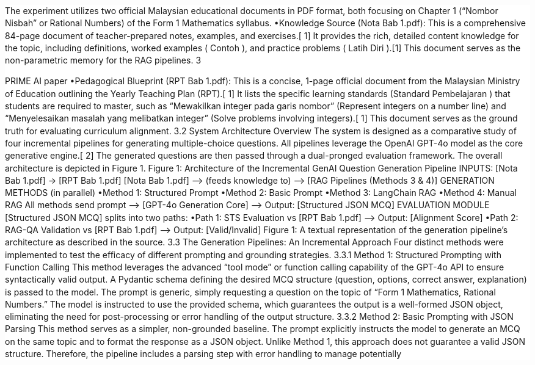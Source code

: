 The experiment utilizes two official Malaysian educational documents in PDF format, both focusing on Chapter 1
(“Nombor Nisbah” or Rational Numbers) of the Form 1 Mathematics syllabus.
•Knowledge Source (Nota Bab 1.pdf): This is a comprehensive 84-page document of teacher-prepared
notes, examples, and exercises.[ 1] It provides the rich, detailed content knowledge for the topic, including
definitions, worked examples ( Contoh ), and practice problems ( Latih Diri ).[1] This document serves as the
non-parametric memory for the RAG pipelines.
3

PRIME AI paper
•Pedagogical Blueprint (RPT Bab 1.pdf): This is a concise, 1-page official document from the Malaysian
Ministry of Education outlining the Yearly Teaching Plan (RPT).[ 1] It lists the specific learning standards
(Standard Pembelajaran ) that students are required to master, such as “Mewakilkan integer pada garis
nombor” (Represent integers on a number line) and “Menyelesaikan masalah yang melibatkan integer” (Solve
problems involving integers).[ 1] This document serves as the ground truth for evaluating curriculum alignment.
3.2 System Architecture Overview
The system is designed as a comparative study of four incremental pipelines for generating multiple-choice questions.
All pipelines leverage the OpenAI GPT-4o model as the core generative engine.[ 2] The generated questions are then
passed through a dual-pronged evaluation framework. The overall architecture is depicted in Figure 1.
Figure 1: Architecture of the Incremental GenAI Question Generation Pipeline
INPUTS: [Nota Bab 1.pdf] -> [RPT Bab 1.pdf]
[Nota Bab 1.pdf] –> (feeds knowledge to) –> [RAG Pipelines (Methods 3 & 4)]
GENERATION METHODS (in parallel)
•Method 1: Structured Prompt
•Method 2: Basic Prompt
•Method 3: LangChain RAG
•Method 4: Manual RAG
All methods send prompt –> [GPT-4o Generation Core] –> Output: [Structured JSON
MCQ]
EVALUATION MODULE [Structured JSON MCQ] splits into two paths:
•Path 1: STS Evaluation vs [RPT Bab 1.pdf] –> Output: [Alignment Score]
•Path 2: RAG-QA Validation vs [RPT Bab 1.pdf] –> Output: [Valid/Invalid]
Figure 1: A textual representation of the generation pipeline’s architecture as described in the source.
3.3 The Generation Pipelines: An Incremental Approach
Four distinct methods were implemented to test the efficacy of different prompting and grounding strategies.
3.3.1 Method 1: Structured Prompting with Function Calling
This method leverages the advanced “tool mode” or function calling capability of the GPT-4o API to ensure syntactically
valid output. A Pydantic schema defining the desired MCQ structure (question, options, correct answer, explanation)
is passed to the model. The prompt is generic, simply requesting a question on the topic of “Form 1 Mathematics,
Rational Numbers.” The model is instructed to use the provided schema, which guarantees the output is a well-formed
JSON object, eliminating the need for post-processing or error handling of the output structure.
3.3.2 Method 2: Basic Prompting with JSON Parsing
This method serves as a simpler, non-grounded baseline. The prompt explicitly instructs the model to generate an MCQ
on the same topic and to format the response as a JSON object. Unlike Method 1, this approach does not guarantee
a valid JSON structure. Therefore, the pipeline includes a parsing step with error handling to manage potentially